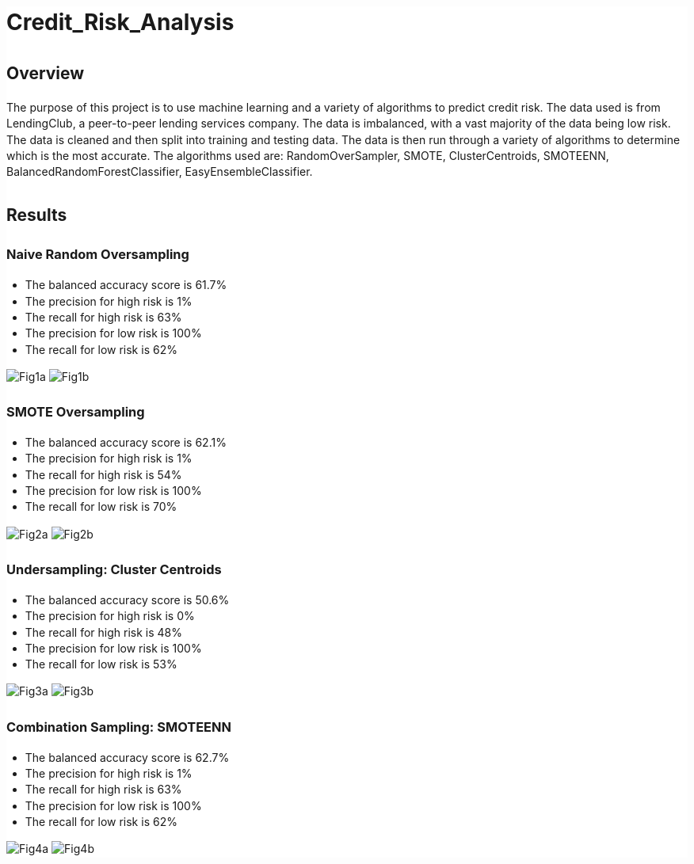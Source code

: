 # Credit_Risk_Analysis
## Overview
The purpose of this project is to use machine learning and a variety of algorithms to predict credit risk. The data used is from LendingClub, a peer-to-peer lending services company. The data is imbalanced, with a vast majority of the data being low risk. The data is cleaned and then split into training and testing data. The data is then run through a variety of algorithms to determine which is the most accurate. The algorithms used are: RandomOverSampler, SMOTE, ClusterCentroids, SMOTEENN, BalancedRandomForestClassifier, EasyEnsembleClassifier.

## Results
### Naive Random Oversampling
- The balanced accuracy score is 61.7%
- The precision for high risk is 1%
- The recall for high risk is 63%
- The precision for low risk is 100%
- The recall for low risk is 62%
<img width="759" alt="Fig1a" src="https://user-images.githubusercontent.com/109715441/213896349-eb23b5cd-ee1b-4a6b-be4b-681b15a0a43c.png">
<img width="826" alt="Fig1b" src="https://user-images.githubusercontent.com/109715441/213896357-4e979346-d84d-47ac-85f7-a3917ece033d.png">


### SMOTE Oversampling
- The balanced accuracy score is 62.1%
- The precision for high risk is 1%
- The recall for high risk is 54%
- The precision for low risk is 100%
- The recall for low risk is 70%
<img width="846" alt="Fig2a" src="https://user-images.githubusercontent.com/109715441/213896377-527e138d-92b8-4aa5-835e-4e50b34dfd9b.png">
<img width="823" alt="Fig2b" src="https://user-images.githubusercontent.com/109715441/213896384-0e3169c4-41db-435a-8bd4-35b5dbe37783.png">



### Undersampling: Cluster Centroids
- The balanced accuracy score is 50.6%
- The precision for high risk is 0%
- The recall for high risk is 48%
- The precision for low risk is 100%
- The recall for low risk is 53%
<img width="826" alt="Fig3a" src="https://user-images.githubusercontent.com/109715441/213896409-9fd0868a-8a00-48c6-9b29-1e98ffdef66c.png">
<img width="893" alt="Fig3b" src="https://user-images.githubusercontent.com/109715441/213896417-fb90f2b5-6f01-4fbc-81b7-a30a46c9fe8f.png">

### Combination Sampling: SMOTEENN
- The balanced accuracy score is 62.7%
- The precision for high risk is 1%
- The recall for high risk is 63%
- The precision for low risk is 100%
- The recall for low risk is 62%
<img width="975" alt="Fig4a" src="https://user-images.githubusercontent.com/109715441/213896466-631f72d2-bba5-4492-8a49-72d395541c9b.png">
<img width="962" alt="Fig4b" src="https://user-images.githubusercontent.com/109715441/213896467-97bbb3b9-ecc4-462f-9ddc-6174170a8a20.png">
